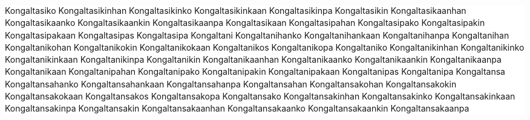 Kongaltasiko
Kongaltasikinhan
Kongaltasikinko
Kongaltasikinkaan
Kongaltasikinpa
Kongaltasikin
Kongaltasikaanhan
Kongaltasikaanko
Kongaltasikaankin
Kongaltasikaanpa
Kongaltasikaan
Kongaltasipahan
Kongaltasipako
Kongaltasipakin
Kongaltasipakaan
Kongaltasipas
Kongaltasipa
Kongaltani
Kongaltanihanko
Kongaltanihankaan
Kongaltanihanpa
Kongaltanihan
Kongaltanikohan
Kongaltanikokin
Kongaltanikokaan
Kongaltanikos
Kongaltanikopa
Kongaltaniko
Kongaltanikinhan
Kongaltanikinko
Kongaltanikinkaan
Kongaltanikinpa
Kongaltanikin
Kongaltanikaanhan
Kongaltanikaanko
Kongaltanikaankin
Kongaltanikaanpa
Kongaltanikaan
Kongaltanipahan
Kongaltanipako
Kongaltanipakin
Kongaltanipakaan
Kongaltanipas
Kongaltanipa
Kongaltansa
Kongaltansahanko
Kongaltansahankaan
Kongaltansahanpa
Kongaltansahan
Kongaltansakohan
Kongaltansakokin
Kongaltansakokaan
Kongaltansakos
Kongaltansakopa
Kongaltansako
Kongaltansakinhan
Kongaltansakinko
Kongaltansakinkaan
Kongaltansakinpa
Kongaltansakin
Kongaltansakaanhan
Kongaltansakaanko
Kongaltansakaankin
Kongaltansakaanpa